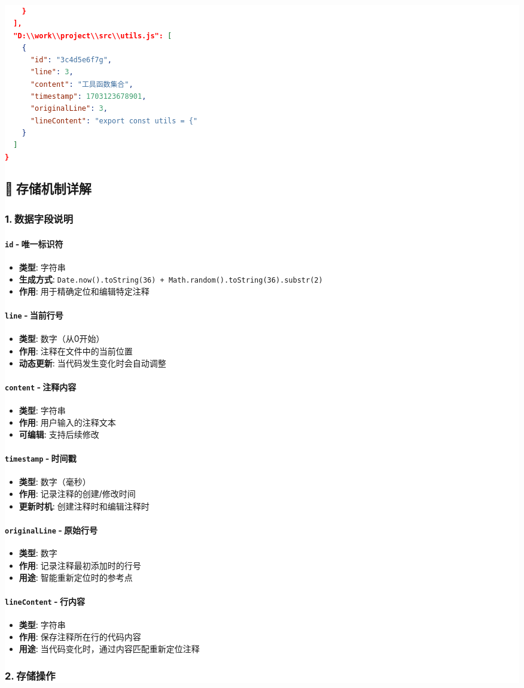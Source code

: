 ```json
    }
  ],
  "D:\\work\\project\\src\\utils.js": [
    {
      "id": "3c4d5e6f7g",
      "line": 3,
      "content": "工具函数集合",
      "timestamp": 1703123678901,
      "originalLine": 3,
      "lineContent": "export const utils = {"
    }
  ]
}
```

## 🔧 存储机制详解

### 1. 数据字段说明

#### `id` - 唯一标识符
- **类型**: 字符串
- **生成方式**: `Date.now().toString(36) + Math.random().toString(36).substr(2)`
- **作用**: 用于精确定位和编辑特定注释

#### `line` - 当前行号
- **类型**: 数字（从0开始）
- **作用**: 注释在文件中的当前位置
- **动态更新**: 当代码发生变化时会自动调整

#### `content` - 注释内容
- **类型**: 字符串
- **作用**: 用户输入的注释文本
- **可编辑**: 支持后续修改

#### `timestamp` - 时间戳
- **类型**: 数字（毫秒）
- **作用**: 记录注释的创建/修改时间
- **更新时机**: 创建注释时和编辑注释时

#### `originalLine` - 原始行号
- **类型**: 数字
- **作用**: 记录注释最初添加时的行号
- **用途**: 智能重新定位时的参考点

#### `lineContent` - 行内容
- **类型**: 字符串
- **作用**: 保存注释所在行的代码内容
- **用途**: 当代码变化时，通过内容匹配重新定位注释

### 2. 存储操作
